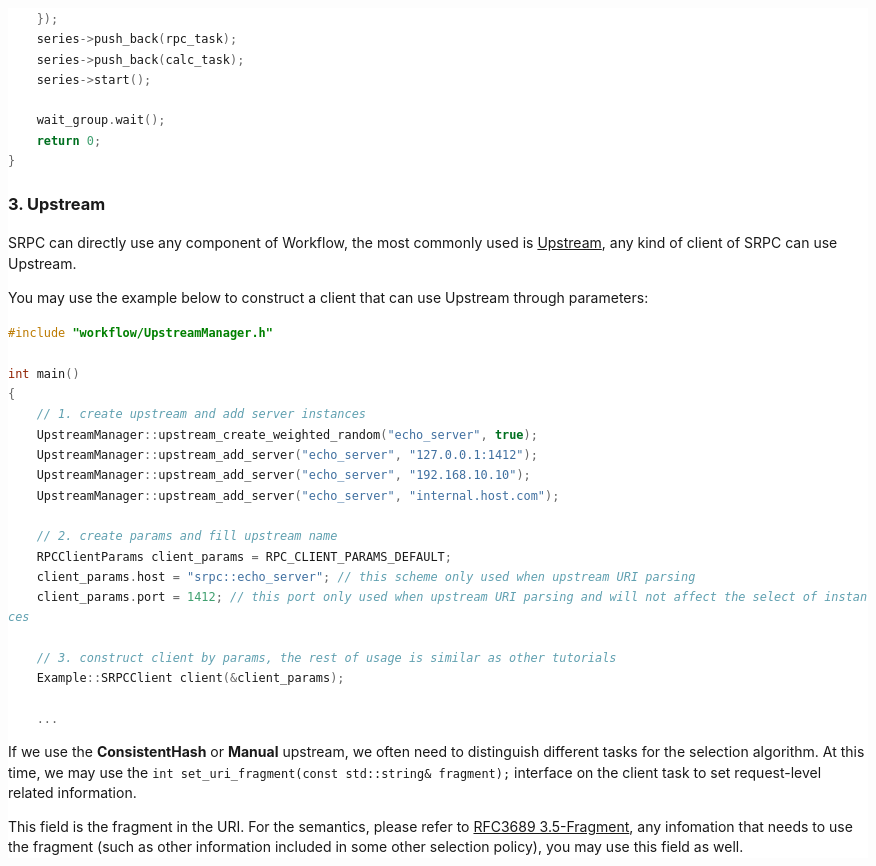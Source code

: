 ~~~cpp
    });
    series->push_back(rpc_task);
    series->push_back(calc_task);
    series->start();

    wait_group.wait();
    return 0;
}
~~~

### 3. Upstream
SRPC can directly use any component of Workflow, the most commonly used is [Upstream](https://github.com/sogou/workflow/blob/master/docs/en/about-upstream.md), any kind of client of SRPC can use Upstream.

You may use the example below to construct a client that can use Upstream through parameters:

```cpp
#include "workflow/UpstreamManager.h"

int main()
{
    // 1. create upstream and add server instances
    UpstreamManager::upstream_create_weighted_random("echo_server", true);
    UpstreamManager::upstream_add_server("echo_server", "127.0.0.1:1412");
    UpstreamManager::upstream_add_server("echo_server", "192.168.10.10");
    UpstreamManager::upstream_add_server("echo_server", "internal.host.com");

    // 2. create params and fill upstream name
    RPCClientParams client_params = RPC_CLIENT_PARAMS_DEFAULT;
    client_params.host = "srpc::echo_server"; // this scheme only used when upstream URI parsing
    client_params.port = 1412; // this port only used when upstream URI parsing and will not affect the select of instances

    // 3. construct client by params, the rest of usage is similar as other tutorials
    Example::SRPCClient client(&client_params);

    ...
```

If we use the **ConsistentHash** or **Manual** upstream, we often need to distinguish different tasks for the selection algorithm. At this time, we may use the `int set_uri_fragment(const std::string& fragment);` interface on the client task to set request-level related information.

This field is the fragment in the URI. For the semantics, please refer to [RFC3689 3.5-Fragment](https://datatracker.ietf.org/doc/html/rfc3986#section-3.5), any infomation that needs to use the fragment (such as other information included in some other selection policy), you may use this field as well.

